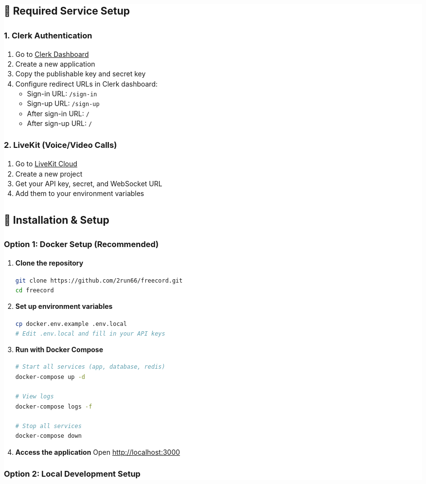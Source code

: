 ## 🔑 Required Service Setup

### 1. Clerk Authentication
1. Go to [Clerk Dashboard](https://clerk.com/)
2. Create a new application
3. Copy the publishable key and secret key
4. Configure redirect URLs in Clerk dashboard:
   - Sign-in URL: `/sign-in`
   - Sign-up URL: `/sign-up`
   - After sign-in URL: `/`
   - After sign-up URL: `/`

### 2. LiveKit (Voice/Video Calls)
1. Go to [LiveKit Cloud](https://livekit.io/)
2. Create a new project
3. Get your API key, secret, and WebSocket URL
4. Add them to your environment variables



## 🚀 Installation & Setup

### Option 1: Docker Setup (Recommended)

1. **Clone the repository**
   ```bash
   git clone https://github.com/2run66/freecord.git
   cd freecord
   ```

2. **Set up environment variables**
   ```bash
   cp docker.env.example .env.local
   # Edit .env.local and fill in your API keys
   ```

3. **Run with Docker Compose**
   ```bash
   # Start all services (app, database, redis)
   docker-compose up -d

   # View logs
   docker-compose logs -f

   # Stop all services
   docker-compose down
   ```

4. **Access the application**
   Open [http://localhost:3000](http://localhost:3000)

### Option 2: Local Development Setup
